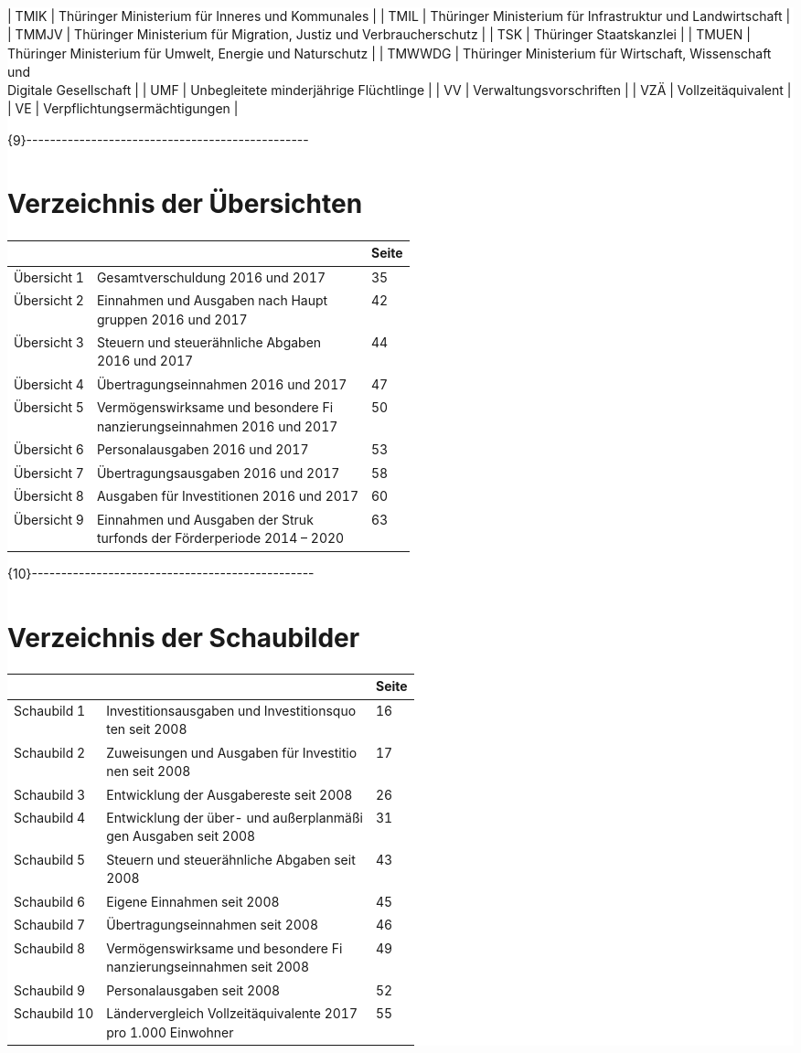 | TMIK     | Thüringer Ministerium für Inneres und Kommunales                                |
| TMIL     | Thüringer Ministerium für Infrastruktur und Landwirtschaft                      |
| TMMJV    | Thüringer Ministerium für Migration, Justiz und Verbraucherschutz               |
| TSK      | Thüringer Staatskanzlei                                                         |
| TMUEN    | Thüringer Ministerium für Umwelt, Energie und Naturschutz                       |
| TMWWDG   | Thüringer Ministerium für Wirtschaft, Wissenschaft und<br>Digitale Gesellschaft |
| UMF      | Unbegleitete minderjährige Flüchtlinge                                          |
| VV       | Verwaltungsvorschriften                                                         |
| VZÄ      | Vollzeitäquivalent                                                              |
| VE       | Verpflichtungsermächtigungen                                                    |

{9}------------------------------------------------

# **Verzeichnis der Übersichten**

|             |                                                                            | Seite |
|-------------|----------------------------------------------------------------------------|-------|
| Übersicht 1 | Gesamtverschuldung 2016 und 2017                                           | 35    |
| Übersicht 2 | Einnahmen und Ausgaben nach Haupt<br>gruppen 2016 und 2017                 | 42    |
| Übersicht 3 | Steuern und steuerähnliche Abgaben<br>2016 und 2017                        | 44    |
| Übersicht 4 | Übertragungseinnahmen 2016 und 2017                                        | 47    |
| Übersicht 5 | Vermögenswirksame und besondere Fi<br>nanzierungseinnahmen 2016 und 2017   | 50    |
| Übersicht 6 | Personalausgaben 2016 und 2017                                             | 53    |
| Übersicht 7 | Übertragungsausgaben 2016 und 2017                                         | 58    |
| Übersicht 8 | Ausgaben für Investitionen 2016 und 2017                                   | 60    |
| Übersicht 9 | Einnahmen und Ausgaben der Struk<br>turfonds der Förderperiode 2014 – 2020 | 63    |

{10}------------------------------------------------

# **Verzeichnis der Schaubilder**

|              |                                                                                 | Seite |
|--------------|---------------------------------------------------------------------------------|-------|
| Schaubild 1  | Investitionsausgaben und Investitionsquo<br>ten seit 2008                       | 16    |
| Schaubild 2  | Zuweisungen und Ausgaben für Investitio<br>nen seit 2008                        | 17    |
| Schaubild 3  | Entwicklung der Ausgabereste seit 2008                                          | 26    |
| Schaubild 4  | Entwicklung der über- und außerplanmäßi<br>gen Ausgaben seit 2008               | 31    |
| Schaubild 5  | Steuern und steuerähnliche Abgaben seit<br>2008                                 | 43    |
| Schaubild 6  | Eigene Einnahmen seit 2008                                                      | 45    |
| Schaubild 7  | Übertragungseinnahmen seit 2008                                                 | 46    |
| Schaubild 8  | Vermögenswirksame und besondere Fi<br>nanzierungseinnahmen seit 2008            | 49    |
| Schaubild 9  | Personalausgaben seit 2008                                                      | 52    |
| Schaubild 10 | Ländervergleich Vollzeitäquivalente 2017<br>pro 1.000 Einwohner                 | 55    |
